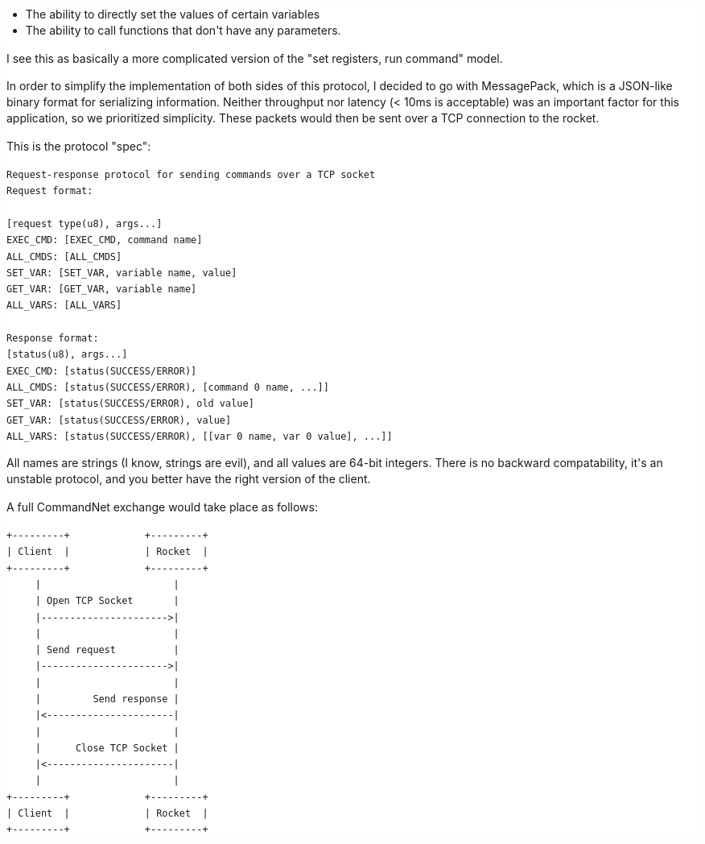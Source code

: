 - The ability to directly set the values of certain variables
- The ability to call functions that don't have any parameters.

I see this as basically a more complicated version of the "set registers, run
command" model.

In order to simplify the implementation of both sides of this protocol, I
decided to go with MessagePack, which is a JSON-like binary format for
serializing information. Neither throughput nor latency (< 10ms is acceptable)
was an important factor for this application, so we prioritized simplicity.
These packets would then be sent over a TCP connection to the rocket.

This is the protocol "spec":

```
Request-response protocol for sending commands over a TCP socket
Request format:

[request type(u8), args...]
EXEC_CMD: [EXEC_CMD, command name]
ALL_CMDS: [ALL_CMDS]
SET_VAR: [SET_VAR, variable name, value]
GET_VAR: [GET_VAR, variable name]
ALL_VARS: [ALL_VARS]

Response format:
[status(u8), args...]
EXEC_CMD: [status(SUCCESS/ERROR)]
ALL_CMDS: [status(SUCCESS/ERROR), [command 0 name, ...]]
SET_VAR: [status(SUCCESS/ERROR), old value]
GET_VAR: [status(SUCCESS/ERROR), value]
ALL_VARS: [status(SUCCESS/ERROR), [[var 0 name, var 0 value], ...]]
```

All names are strings (I know, strings are evil), and all values are 64-bit
integers. There is no backward compatability, it's an unstable protocol, and
you better have the right version of the client.

A full CommandNet exchange would take place as follows:

```
+---------+             +---------+
| Client  |             | Rocket  |
+---------+             +---------+
     |                       |
     | Open TCP Socket       |
     |---------------------->|
     |                       |
     | Send request          |
     |---------------------->|
     |                       |
     |         Send response |
     |<----------------------|
     |                       |
     |      Close TCP Socket |
     |<----------------------|
     |                       |
+---------+             +---------+
| Client  |             | Rocket  |
+---------+             +---------+
```
